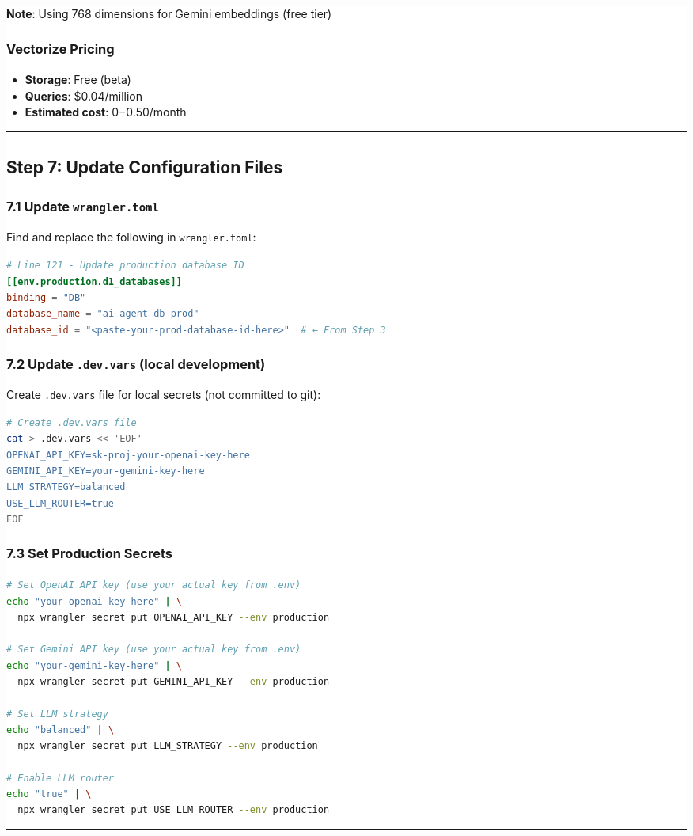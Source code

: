 **Note**: Using 768 dimensions for Gemini embeddings (free tier)

### Vectorize Pricing
- **Storage**: Free (beta)
- **Queries**: $0.04/million
- **Estimated cost**: $0-$0.50/month

---

## Step 7: Update Configuration Files

### 7.1 Update `wrangler.toml`

Find and replace the following in `wrangler.toml`:

```toml
# Line 121 - Update production database ID
[[env.production.d1_databases]]
binding = "DB"
database_name = "ai-agent-db-prod"
database_id = "<paste-your-prod-database-id-here>"  # ← From Step 3
```

### 7.2 Update `.dev.vars` (local development)

Create `.dev.vars` file for local secrets (not committed to git):

```bash
# Create .dev.vars file
cat > .dev.vars << 'EOF'
OPENAI_API_KEY=sk-proj-your-openai-key-here
GEMINI_API_KEY=your-gemini-key-here
LLM_STRATEGY=balanced
USE_LLM_ROUTER=true
EOF
```

### 7.3 Set Production Secrets

```bash
# Set OpenAI API key (use your actual key from .env)
echo "your-openai-key-here" | \
  npx wrangler secret put OPENAI_API_KEY --env production

# Set Gemini API key (use your actual key from .env)
echo "your-gemini-key-here" | \
  npx wrangler secret put GEMINI_API_KEY --env production

# Set LLM strategy
echo "balanced" | \
  npx wrangler secret put LLM_STRATEGY --env production

# Enable LLM router
echo "true" | \
  npx wrangler secret put USE_LLM_ROUTER --env production
```

---